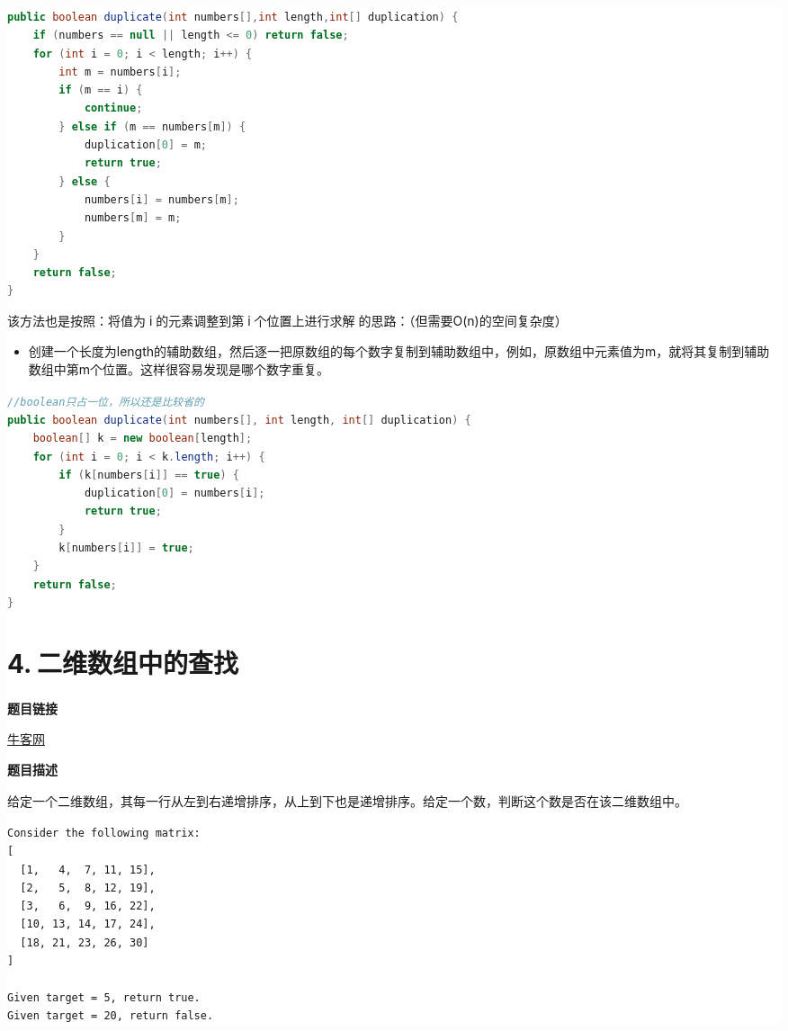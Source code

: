 
```java
public boolean duplicate(int numbers[],int length,int[] duplication) {
    if (numbers == null || length <= 0) return false;
    for (int i = 0; i < length; i++) {
        int m = numbers[i];
        if (m == i) {
            continue;
        } else if (m == numbers[m]) {
            duplication[0] = m;
            return true;
        } else {
            numbers[i] = numbers[m];
            numbers[m] = m;
        }
    }
    return false;
}
```



该方法也是按照：将值为 i 的元素调整到第 i 个位置上进行求解 的思路：（但需要O(n)的空间复杂度）

- 创建一个长度为length的辅助数组，然后逐一把原数组的每个数字复制到辅助数组中，例如，原数组中元素值为m，就将其复制到辅助数组中第m个位置。这样很容易发现是哪个数字重复。

```java
//boolean只占一位，所以还是比较省的
public boolean duplicate(int numbers[], int length, int[] duplication) {
    boolean[] k = new boolean[length];
    for (int i = 0; i < k.length; i++) {
        if (k[numbers[i]] == true) {
            duplication[0] = numbers[i];
            return true;
        }
        k[numbers[i]] = true;
    }
    return false;
}
```





# 4. 二维数组中的查找

**题目链接**

[牛客网](https://www.nowcoder.com/practice/abc3fe2ce8e146608e868a70efebf62e?tpId=13&tqId=11154&tPage=1&rp=1&ru=/ta/coding-interviews&qru=/ta/coding-interviews/question-ranking&from=cyc_github)

**题目描述**

给定一个二维数组，其每一行从左到右递增排序，从上到下也是递增排序。给定一个数，判断这个数是否在该二维数组中。

```
Consider the following matrix:
[
  [1,   4,  7, 11, 15],
  [2,   5,  8, 12, 19],
  [3,   6,  9, 16, 22],
  [10, 13, 14, 17, 24],
  [18, 21, 23, 26, 30]
]

Given target = 5, return true.
Given target = 20, return false.
```
